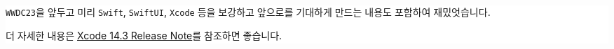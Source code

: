 
`WWDC23`을 앞두고 미리 `Swift`, `SwiftUI`, `Xcode` 등을 보강하고 앞으로를 기대하게 만드는 내용도 포함하여 재밌엇습니다.

더 자세한 내용은 [Xcode 14.3 Release Note](https://developer.apple.com/documentation/xcode-release-notes/xcode-14_3-release-notes)를 참조하면 좋습니다.